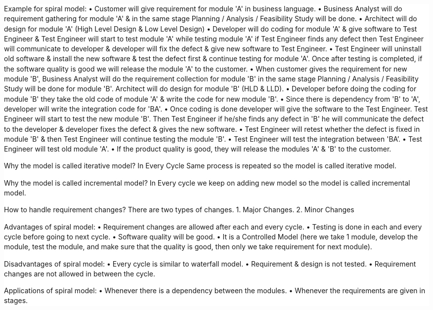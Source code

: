 Example for spiral model:
•	Customer will give requirement for module 'A' in business language.
•	Business Analyst will do requirement gathering for module 'A' & in the same stage Planning / Analysis / Feasibility Study will be done.
•	Architect will do design for module 'A' (High Level Design & Low Level Design)
•	Developer will do coding for module 'A' & give software to Test Engineer & Test Engineer will start to test module 'A' while testing module 'A' if Test Engineer finds any defect then Test Engineer will communicate to developer & developer will fix the defect & give new software to Test Engineer.
•	Test Engineer will uninstall old software & install the new software & test the defect first & continue testing for module 'A'. Once after testing is completed, if the software quality is good we will release the module 'A' to the customer.
•	When customer gives the requirement for new module 'B', Business Analyst will do the requirement collection for module 'B' in the same stage Planning / Analysis / Feasibility Study will be done for module 'B'. Architect will do design for module 'B' (HLD & LLD).
•	Developer before doing the coding for module 'B' they take the old code of module 'A' & write the code for new module 'B'.
•	Since there is dependency from 'B' to 'A', developer will write the integration code for 'BA'.
•	Once coding is done developer will give the software to the Test Engineer. Test Engineer will start to test the new module 'B'. Then Test Engineer if he/she finds any defect in 'B' he will communicate the defect to the developer & developer fixes the defect & gives the new software.
•	Test Engineer will retest whether the defect is fixed in module 'B' & then Test Engineer will continue testing the module 'B'.
•	Test Engineer will test the integration between 'BA’.
•	Test Engineer will test old module 'A'.
•	If the product quality is good, they will release the modules 'A' & 'B' to the customer.


Why the model is called iterative model?
     In Every Cycle Same process is repeated so the model is called iterative model.

Why the model is called incremental model?
     In Every cycle we keep on adding new model so the model is called incremental model.

 How to handle requirement changes?
    There are two types of changes.
       1. Major Changes.
       2. Minor Changes

 

Advantages of spiral model:
•	Requirement changes are allowed after each and every cycle.
•	Testing is done in each and every cycle before going to next cycle.
•	Software quality will be good.
•	It is a Controlled Model (here we take 1 module, develop the module, test the module, and make sure that the quality is good, then only we take requirement for next module).

Disadvantages of spiral model:
•	Every cycle is similar to waterfall model.
•	 Requirement & design is not tested.
•	Requirement changes are not allowed in between the cycle.

Applications of spiral model:
•	Whenever there is a dependency between the modules.
•	Whenever the requirements are given in stages.

